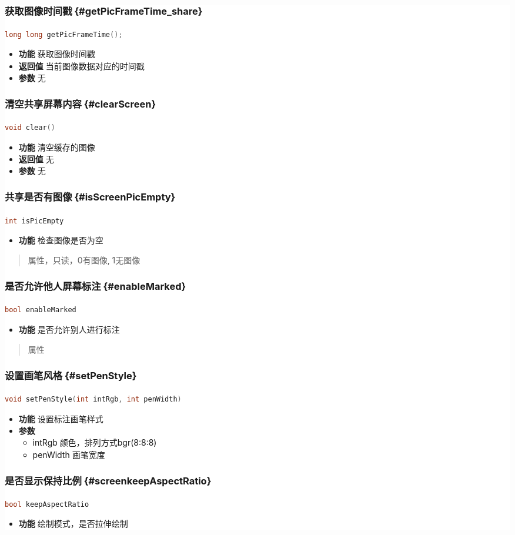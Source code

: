 ### 获取图像时间戳 {#getPicFrameTime_share}

```cpp
long long getPicFrameTime();
```

* **功能** 获取图像时间戳
* **返回值** 当前图像数据对应的时间戳
* **参数** 无

### 清空共享屏幕内容 {#clearScreen}

```cpp
void clear()
```

* **功能** 清空缓存的图像
* **返回值** 无
* **参数** 无

### 共享是否有图像 {#isScreenPicEmpty}

```cpp
int isPicEmpty
```

* **功能** 检查图像是否为空

> 属性，只读，0有图像, 1无图像

### 是否允许他人屏幕标注 {#enableMarked}

```cpp
bool enableMarked
```

* **功能** 是否允许别人进行标注

> 属性

### 设置画笔风格 {#setPenStyle}

```cpp
void setPenStyle(int intRgb, int penWidth)
```

* **功能** 设置标注画笔样式
* **参数**
  * intRgb 颜色，排列方式bgr(8:8:8)
  * penWidth 画笔宽度

### 是否显示保持比例 {#screenkeepAspectRatio}

```cpp
bool keepAspectRatio
```

* **功能** 绘制模式，是否拉伸绘制
